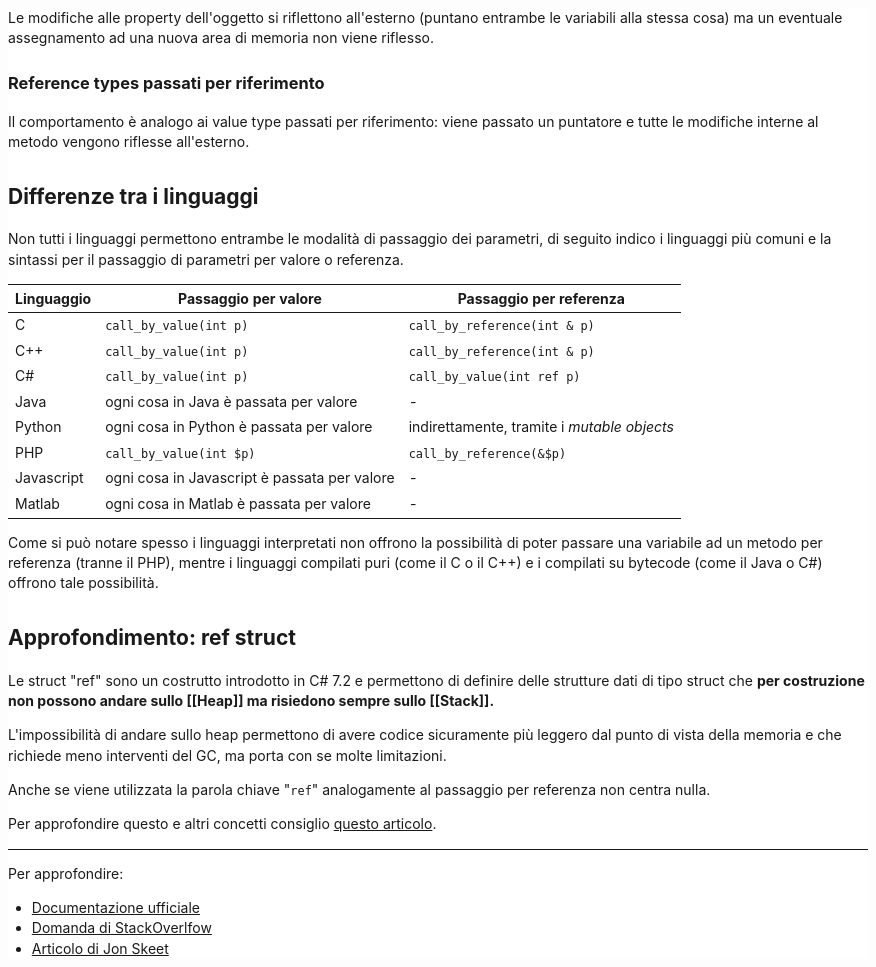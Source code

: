 Le modifiche alle property dell'oggetto si riflettono all'esterno (puntano entrambe le variabili alla stessa cosa) ma un eventuale assegnamento ad una nuova area di memoria non viene riflesso.

### Reference types passati per riferimento

Il comportamento è analogo ai value type passati per riferimento: viene passato un puntatore e tutte le modifiche interne al metodo vengono riflesse all'esterno.

## Differenze tra i linguaggi

Non tutti i linguaggi permettono entrambe le modalità di passaggio dei parametri, di seguito indico i linguaggi più comuni e la sintassi per il passaggio di parametri per valore o referenza.

| Linguaggio | Passaggio per valore | Passaggio per referenza |
| --- | --- | --- |
| C | `call_by_value(int p)` | `call_by_reference(int & p)` |
| C++ | `call_by_value(int p)` | `call_by_reference(int & p)` |
| C# | `call_by_value(int p)` | `call_by_value(int ref p)` |
| Java | ogni cosa in Java è passata per valore | \- |
| Python | ogni cosa in Python è passata per valore | indirettamente, tramite i _mutable objects_ |
| PHP | `call_by_value(int $p)` | `call_by_reference(&$p)` |
| Javascript | ogni cosa in Javascript è passata per valore | \- |
| Matlab | ogni cosa in Matlab è passata per valore | \- |

Come si può notare spesso i linguaggi interpretati non offrono la possibilità di poter passare una variabile ad un metodo per referenza (tranne il PHP), mentre i linguaggi compilati puri (come il C o il C++) e i compilati su bytecode (come il Java o C#) offrono tale possibilità.

## Approfondimento: ref struct

Le struct "ref" sono un costrutto introdotto in C# 7.2 e permettono di definire delle strutture dati di tipo struct che **per costruzione non possono andare sullo [[Heap]] ma risiedono sempre sullo [[Stack]].**

L'impossibilità di andare sullo heap permettono di avere codice sicuramente più leggero dal punto di vista della memoria e che richiede meno interventi del GC, ma porta con se molte limitazioni.

Anche se viene utilizzata la parola chiave "`ref`" analogamente al passaggio per referenza non centra nulla.

Per approfondire questo e altri concetti consiglio [questo articolo](https://docs.microsoft.com/en-us/dotnet/csharp/write-safe-efficient-code#use-ref-struct-types).

___

Per approfondire:
-   [Documentazione ufficiale](https://msdn.microsoft.com/it-it/library/0f66670z.aspx)
-   [Domanda di StackOverlfow](http://stackoverflow.com/questions/373419/whats-the-difference-between-passing-by-reference-vs-passing-by-value)
-   [Articolo di Jon Skeet](http://www.yoda.arachsys.com/csharp/parameters.html)